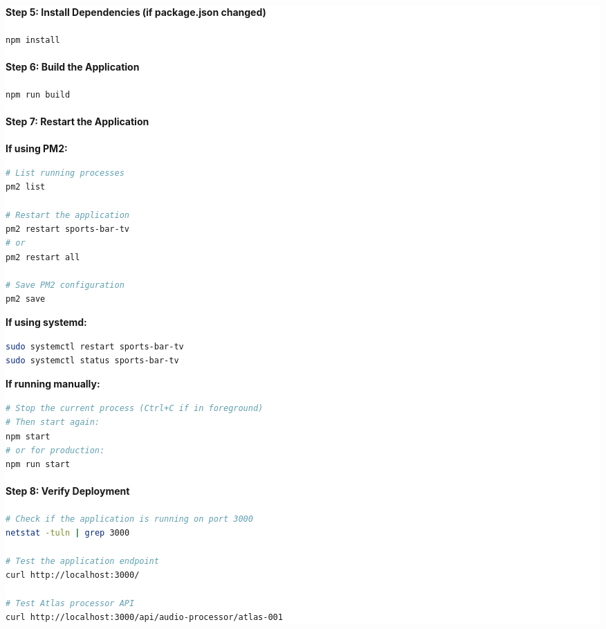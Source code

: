 #### Step 5: Install Dependencies (if package.json changed)

```bash
npm install
```

#### Step 6: Build the Application

```bash
npm run build
```

#### Step 7: Restart the Application

**If using PM2:**
```bash
# List running processes
pm2 list

# Restart the application
pm2 restart sports-bar-tv
# or
pm2 restart all

# Save PM2 configuration
pm2 save
```

**If using systemd:**
```bash
sudo systemctl restart sports-bar-tv
sudo systemctl status sports-bar-tv
```

**If running manually:**
```bash
# Stop the current process (Ctrl+C if in foreground)
# Then start again:
npm start
# or for production:
npm run start
```

#### Step 8: Verify Deployment

```bash
# Check if the application is running on port 3000
netstat -tuln | grep 3000

# Test the application endpoint
curl http://localhost:3000/

# Test Atlas processor API
curl http://localhost:3000/api/audio-processor/atlas-001
```
